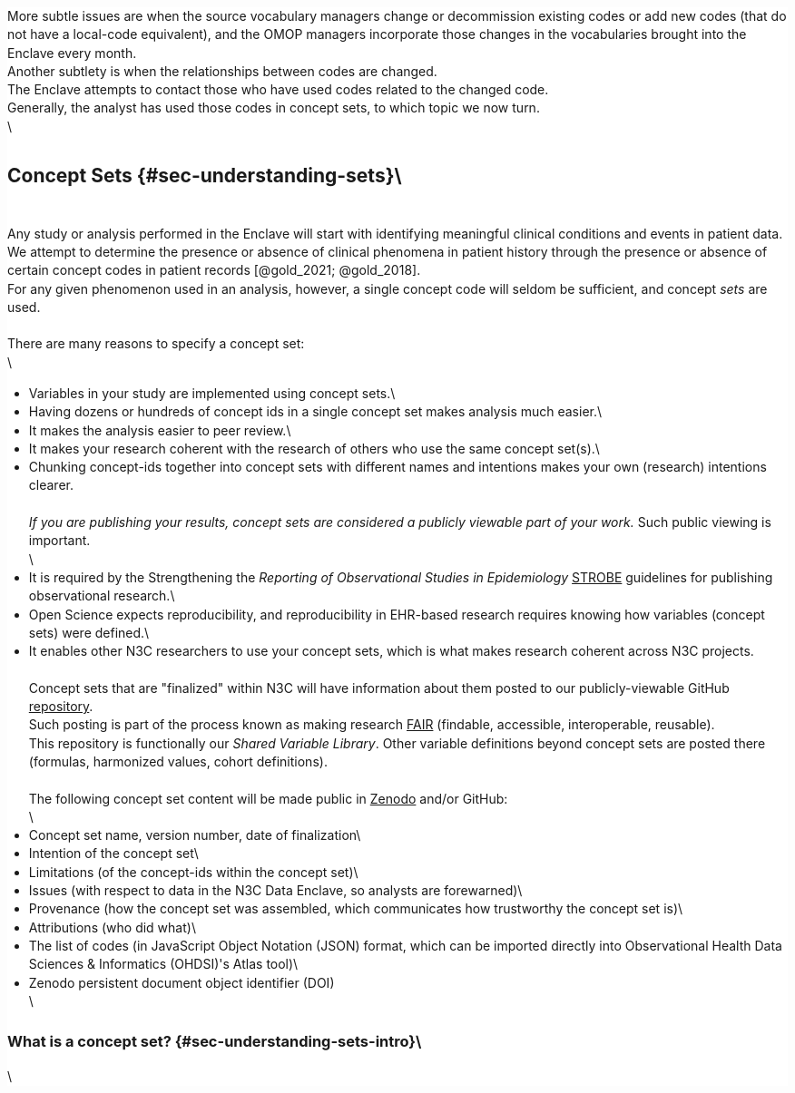 More subtle issues are when the source vocabulary managers change or decommission existing codes or add new codes (that do not have a local-code equivalent), and the OMOP managers incorporate those changes in the vocabularies brought into the Enclave every month.\
Another subtlety is when the relationships between codes are changed.\
The Enclave attempts to contact those who have used codes related to the changed code.\
Generally, the analyst has used those codes in concept sets, to which topic we now turn.\
\
## Concept Sets \{#sec-understanding-sets\}\
\
Any study or analysis performed in the Enclave will start with identifying meaningful clinical conditions and events in patient data.\
We attempt to determine the presence or absence of clinical phenomena in patient history through the presence or absence of certain concept codes in patient records [@gold_2021; @gold_2018].\
For any given phenomenon used in an analysis, however, a single concept code will seldom be sufficient, and concept _sets_ are used.\
\
There are many reasons to specify a concept set:\
\
* Variables in your study are implemented using concept sets.\
* Having dozens or hundreds of concept ids in a single concept set makes analysis much easier.\
* It makes the analysis easier to peer review.\
* It makes your research coherent with the research of others who use the same concept set(s).\
* Chunking concept-ids together into concept sets with different names and intentions makes your own (research) intentions clearer.\
\
_If you are publishing your results, concept sets are considered a publicly viewable part of your work._ Such public viewing is important.\
\
* It is required by the Strengthening the _Reporting of Observational Studies in Epidemiology_ [STROBE](https://www.equator-network.org/reporting-guidelines/strobe/) guidelines for publishing observational research.\
* Open Science expects reproducibility, and reproducibility in EHR-based research requires knowing how variables (concept sets) were defined.\
* It enables other N3C researchers to use your concept sets, which is what makes research coherent across N3C projects.\
\
Concept sets that are "finalized" within N3C will have information about them posted to our publicly-viewable GitHub [repository](https://github.com/National-COVID-Cohort-Collaborative/Data-Ingestion-and-Harmonization/tree/master/concept_sets).\
Such posting is part of the process known as making research [FAIR](https://www.force11.org/group/fairgroup/fairprinciples) (findable, accessible, interoperable, reusable).\
This repository is functionally our _Shared Variable Library_. Other variable definitions beyond concept sets are posted there (formulas, harmonized values, cohort definitions).\
\
The following concept set content will be made public in [Zenodo](https://zenodo.org/) and/or GitHub:\
\
* Concept set name, version number, date of finalization\
* Intention of the concept set\
* Limitations (of the concept-ids within the concept set)\
* Issues (with respect to data in the N3C Data Enclave, so analysts are forewarned)\
* Provenance (how the concept set was assembled, which communicates how trustworthy the concept set is)\
* Attributions (who did what)\
* The list of codes (in JavaScript Object Notation (JSON) format, which can be imported directly into Observational Health Data Sciences & Informatics (OHDSI)'s Atlas tool)\
* Zenodo persistent document object identifier (DOI)\
\
### What is a concept set? \{#sec-understanding-sets-intro\}\
\